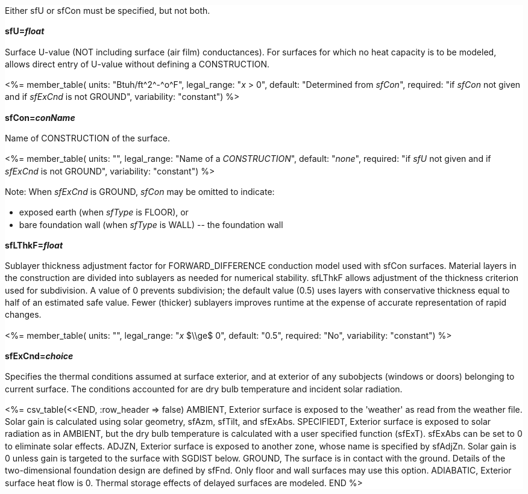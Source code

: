 Either sfU or sfCon must be specified, but not both.

**sfU=*float***

Surface U-value (NOT including surface (air film) conductances). For surfaces for which no heat capacity is to be modeled, allows direct entry of U-value without defining a CONSTRUCTION.

<%= member_table(
  units: "Btuh/ft^2^-^o^F",
  legal_range: "*x* $>$ 0",
  default: "Determined from *sfCon*",
  required: "if *sfCon* not given and if *sfExCnd* is not GROUND",
  variability: "constant") %>

**sfCon=*conName***

Name of CONSTRUCTION of the surface.

<%= member_table(
  units: "",
  legal_range: "Name of a *CONSTRUCTION*",
  default: "*none*",
  required: "if *sfU* not given and if *sfExCnd* is not GROUND",
  variability: "constant") %>

Note: When *sfExCnd* is GROUND, *sfCon* may be omitted to indicate:

- exposed earth (when *sfType* is FLOOR), or
- bare foundation wall (when *sfType* is WALL) -- the foundation wall 

**sfLThkF=*float***

Sublayer thickness adjustment factor for FORWARD\_DIFFERENCE conduction model used with sfCon surfaces.  Material layers in the construction are divided into sublayers as needed for numerical stability.  sfLThkF allows adjustment of the thickness criterion used for subdivision.  A value of 0 prevents subdivision; the default value (0.5) uses layers with conservative thickness equal to half of an estimated safe value.  Fewer (thicker) sublayers improves runtime at the expense of accurate representation of rapid changes.

<%= member_table(
  units: "",
  legal_range: "*x* $\\ge$ 0",
  default: "0.5",
  required: "No",
  variability: "constant") %>

**sfExCnd=*choice***

Specifies the thermal conditions assumed at surface exterior, and at exterior of any subobjects (windows or doors) belonging to current surface. The conditions accounted for are dry bulb temperature and incident solar radiation.

<%= csv_table(<<END, :row_header => false)
AMBIENT,        Exterior surface is exposed to the 'weather' as read from the weather file. Solar gain is calculated using solar geometry&comma; sfAzm&comma; sfTilt&comma; and sfExAbs.
SPECIFIEDT,     Exterior surface is exposed to solar radiation as in AMBIENT&comma; but the dry bulb temperature is calculated with a user specified function (sfExT). sfExAbs can be set to 0 to eliminate solar effects.
ADJZN,          Exterior surface is exposed to another zone&comma; whose name is specified by sfAdjZn. Solar gain is 0 unless gain is targeted to the surface with SGDIST below.
GROUND,         The surface is in contact with the ground. Details of the two-dimensional foundation design are defined by sfFnd. Only floor and wall surfaces may use this option.
ADIABATIC, Exterior surface heat flow is 0. Thermal storage effects of delayed surfaces are modeled.
END
%>
